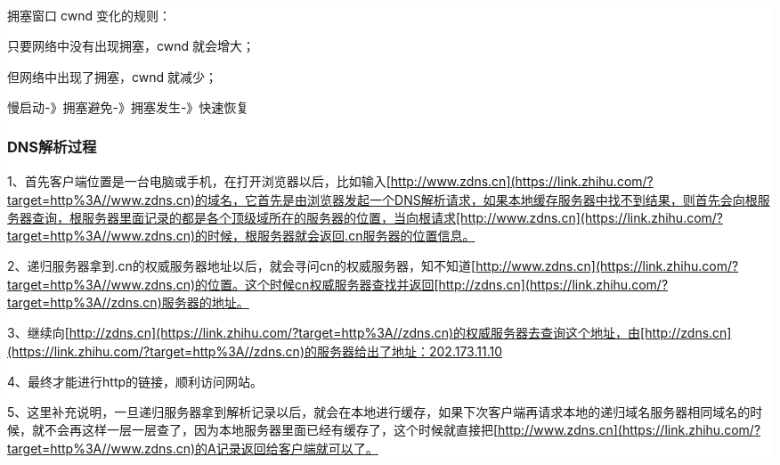 拥塞窗口 cwnd 变化的规则：

只要网络中没有出现拥塞，cwnd 就会增大；

但网络中出现了拥塞，cwnd 就减少；



慢启动-》拥塞避免-》拥塞发生-》快速恢复



### DNS解析过程

1、首先客户端位置是一台电脑或手机，在打开浏览器以后，比如输入[http://www.zdns.cn](https://link.zhihu.com/?target=http%3A//www.zdns.cn)的域名，它首先是由浏览器发起一个DNS解析请求，如果本地缓存服务器中找不到结果，则首先会向根服务器查询，根服务器里面记录的都是各个顶级域所在的服务器的位置，当向根请求[http://www.zdns.cn](https://link.zhihu.com/?target=http%3A//www.zdns.cn)的时候，根服务器就会返回.cn服务器的位置信息。

2、递归服务器拿到.cn的权威服务器地址以后，就会寻问cn的权威服务器，知不知道[http://www.zdns.cn](https://link.zhihu.com/?target=http%3A//www.zdns.cn)的位置。这个时候cn权威服务器查找并返回[http://zdns.cn](https://link.zhihu.com/?target=http%3A//zdns.cn)服务器的地址。

3、继续向[http://zdns.cn](https://link.zhihu.com/?target=http%3A//zdns.cn)的权威服务器去查询这个地址，由[http://zdns.cn](https://link.zhihu.com/?target=http%3A//zdns.cn)的服务器给出了地址：202.173.11.10

4、最终才能进行http的链接，顺利访问网站。

5、这里补充说明，一旦递归服务器拿到解析记录以后，就会在本地进行缓存，如果下次客户端再请求本地的递归域名服务器相同域名的时候，就不会再这样一层一层查了，因为本地服务器里面已经有缓存了，这个时候就直接把[http://www.zdns.cn](https://link.zhihu.com/?target=http%3A//www.zdns.cn)的A记录返回给客户端就可以了。